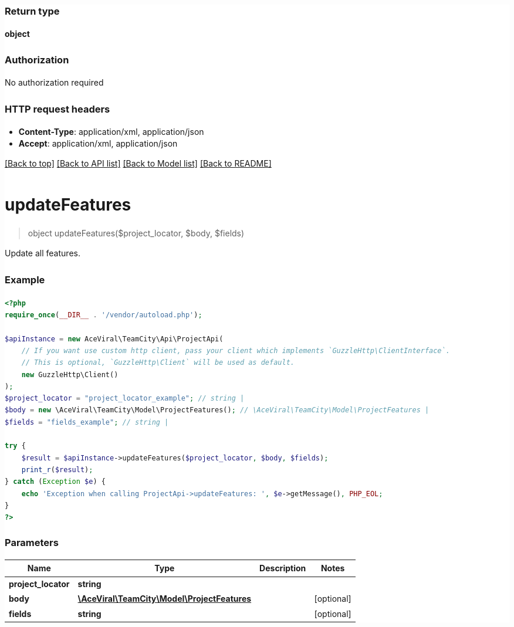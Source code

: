 ### Return type

**object**

### Authorization

No authorization required

### HTTP request headers

 - **Content-Type**: application/xml, application/json
 - **Accept**: application/xml, application/json

[[Back to top]](#) [[Back to API list]](../../README.md#documentation-for-api-endpoints) [[Back to Model list]](../../README.md#documentation-for-models) [[Back to README]](../../README.md)

# **updateFeatures**
> object updateFeatures($project_locator, $body, $fields)

Update all features.



### Example
```php
<?php
require_once(__DIR__ . '/vendor/autoload.php');

$apiInstance = new AceViral\TeamCity\Api\ProjectApi(
    // If you want use custom http client, pass your client which implements `GuzzleHttp\ClientInterface`.
    // This is optional, `GuzzleHttp\Client` will be used as default.
    new GuzzleHttp\Client()
);
$project_locator = "project_locator_example"; // string | 
$body = new \AceViral\TeamCity\Model\ProjectFeatures(); // \AceViral\TeamCity\Model\ProjectFeatures | 
$fields = "fields_example"; // string | 

try {
    $result = $apiInstance->updateFeatures($project_locator, $body, $fields);
    print_r($result);
} catch (Exception $e) {
    echo 'Exception when calling ProjectApi->updateFeatures: ', $e->getMessage(), PHP_EOL;
}
?>
```

### Parameters

Name | Type | Description  | Notes
------------- | ------------- | ------------- | -------------
 **project_locator** | **string**|  |
 **body** | [**\AceViral\TeamCity\Model\ProjectFeatures**](../Model/ProjectFeatures.md)|  | [optional]
 **fields** | **string**|  | [optional]
